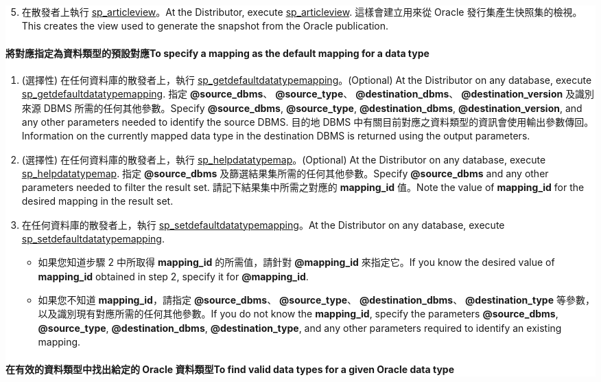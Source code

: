 5.  <span data-ttu-id="1bb26-134">在散發者上執行 [sp_articleview](/sql/relational-databases/system-stored-procedures/sp-articleview-transact-sql)。</span><span class="sxs-lookup"><span data-stu-id="1bb26-134">At the Distributor, execute [sp_articleview](/sql/relational-databases/system-stored-procedures/sp-articleview-transact-sql).</span></span> <span data-ttu-id="1bb26-135">這樣會建立用來從 Oracle 發行集產生快照集的檢視。</span><span class="sxs-lookup"><span data-stu-id="1bb26-135">This creates the view used to generate the snapshot from the Oracle publication.</span></span>  
  
#### <a name="to-specify-a-mapping-as-the-default-mapping-for-a-data-type"></a><span data-ttu-id="1bb26-136">將對應指定為資料類型的預設對應</span><span class="sxs-lookup"><span data-stu-id="1bb26-136">To specify a mapping as the default mapping for a data type</span></span>  
  
1.  <span data-ttu-id="1bb26-137">(選擇性) 在任何資料庫的散發者上，執行 [sp_getdefaultdatatypemapping](/sql/relational-databases/system-stored-procedures/sp-getdefaultdatatypemapping-transact-sql)。</span><span class="sxs-lookup"><span data-stu-id="1bb26-137">(Optional) At the Distributor on any database, execute [sp_getdefaultdatatypemapping](/sql/relational-databases/system-stored-procedures/sp-getdefaultdatatypemapping-transact-sql).</span></span> <span data-ttu-id="1bb26-138">指定 **\@source_dbms**、 **\@source_type**、 **\@destination_dbms**、 **\@destination_version** 及識別來源 DBMS 所需的任何其他參數。</span><span class="sxs-lookup"><span data-stu-id="1bb26-138">Specify **\@source_dbms**, **\@source_type**, **\@destination_dbms**, **\@destination_version**, and any other parameters needed to identify the source DBMS.</span></span> <span data-ttu-id="1bb26-139">目的地 DBMS 中有關目前對應之資料類型的資訊會使用輸出參數傳回。</span><span class="sxs-lookup"><span data-stu-id="1bb26-139">Information on the currently mapped data type in the destination DBMS is returned using the output parameters.</span></span>  
  
2.  <span data-ttu-id="1bb26-140">(選擇性) 在任何資料庫的散發者上，執行 [sp_helpdatatypemap](/sql/relational-databases/system-stored-procedures/sp-helpdatatypemap-transact-sql)。</span><span class="sxs-lookup"><span data-stu-id="1bb26-140">(Optional) At the Distributor on any database, execute [sp_helpdatatypemap](/sql/relational-databases/system-stored-procedures/sp-helpdatatypemap-transact-sql).</span></span> <span data-ttu-id="1bb26-141">指定 **\@source_dbms** 及篩選結果集所需的任何其他參數。</span><span class="sxs-lookup"><span data-stu-id="1bb26-141">Specify **\@source_dbms** and any other parameters needed to filter the result set.</span></span> <span data-ttu-id="1bb26-142">請記下結果集中所需之對應的 **mapping_id** 值。</span><span class="sxs-lookup"><span data-stu-id="1bb26-142">Note the value of **mapping_id** for the desired mapping in the result set.</span></span>  
  
3.  <span data-ttu-id="1bb26-143">在任何資料庫的散發者上，執行 [sp_setdefaultdatatypemapping](/sql/relational-databases/system-stored-procedures/sp-setdefaultdatatypemapping-transact-sql)。</span><span class="sxs-lookup"><span data-stu-id="1bb26-143">At the Distributor on any database, execute [sp_setdefaultdatatypemapping](/sql/relational-databases/system-stored-procedures/sp-setdefaultdatatypemapping-transact-sql).</span></span>  
  
    -   <span data-ttu-id="1bb26-144">如果您知道步驟 2 中所取得 **mapping_id** 的所需值，請針對 **\@mapping_id** 來指定它。</span><span class="sxs-lookup"><span data-stu-id="1bb26-144">If you know the desired value of **mapping_id** obtained in step 2, specify it for **\@mapping_id**.</span></span>  
  
    -   <span data-ttu-id="1bb26-145">如果您不知道 **mapping_id**，請指定 **\@source_dbms**、 **\@source_type**、 **\@destination_dbms**、 **\@destination_type** 等參數，以及識別現有對應所需的任何其他參數。</span><span class="sxs-lookup"><span data-stu-id="1bb26-145">If you do not know the **mapping_id**, specify the parameters **\@source_dbms**, **\@source_type**, **\@destination_dbms**, **\@destination_type**, and any other parameters required to identify an existing mapping.</span></span>  
  
#### <a name="to-find-valid-data-types-for-a-given-oracle-data-type"></a><span data-ttu-id="1bb26-146">在有效的資料類型中找出給定的 Oracle 資料類型</span><span class="sxs-lookup"><span data-stu-id="1bb26-146">To find valid data types for a given Oracle data type</span></span>  
  